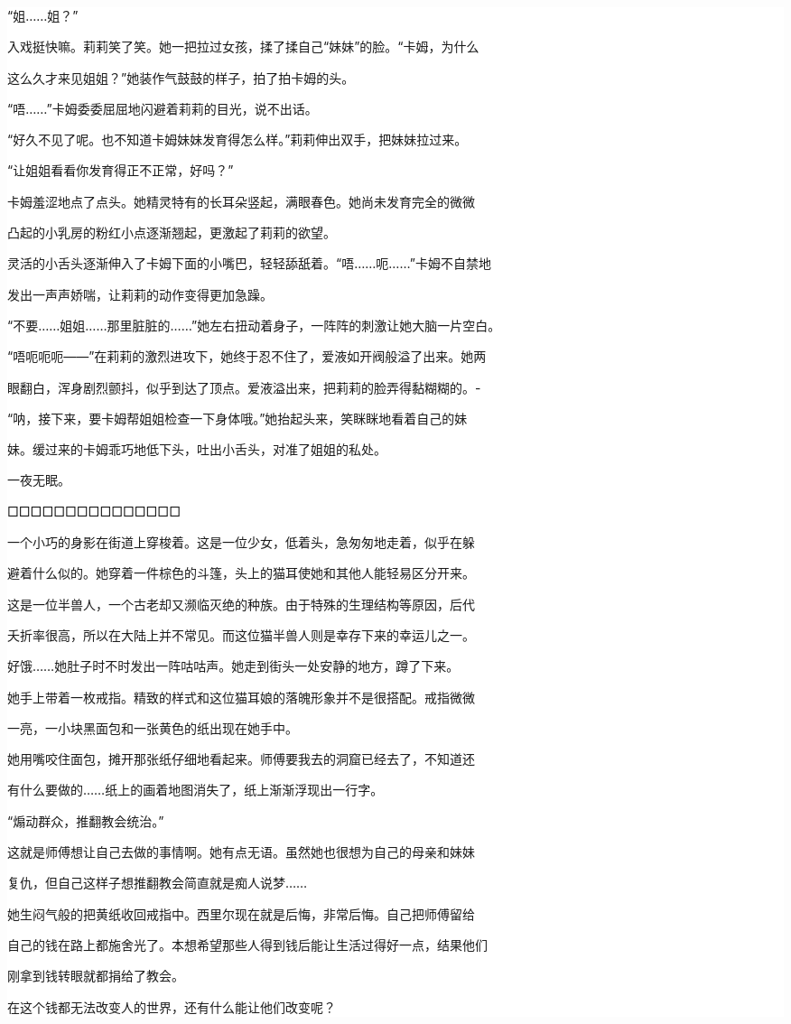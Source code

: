 “姐……姐？”

入戏挺快嘛。莉莉笑了笑。她一把拉过女孩，揉了揉自己“妹妹”的脸。“卡姆，为什么

这么久才来见姐姐？”她装作气鼓鼓的样子，拍了拍卡姆的头。

“唔……”卡姆委委屈屈地闪避着莉莉的目光，说不出话。

“好久不见了呢。也不知道卡姆妹妹发育得怎么样。”莉莉伸出双手，把妹妹拉过来。

“让姐姐看看你发育得正不正常，好吗？”

卡姆羞涩地点了点头。她精灵特有的长耳朵竖起，满眼春色。她尚未发育完全的微微

凸起的小乳房的粉红小点逐渐翘起，更激起了莉莉的欲望。

灵活的小舌头逐渐伸入了卡姆下面的小嘴巴，轻轻舔舐着。“唔……呃……”卡姆不自禁地

发出一声声娇喘，让莉莉的动作变得更加急躁。

“不要……姐姐……那里脏脏的……”她左右扭动着身子，一阵阵的刺激让她大脑一片空白。

“唔呃呃呃——”在莉莉的激烈进攻下，她终于忍不住了，爱液如开阀般溢了出来。她两

眼翻白，浑身剧烈颤抖，似乎到达了顶点。爱液溢出来，把莉莉的脸弄得黏糊糊的。-

“呐，接下来，要卡姆帮姐姐检查一下身体哦。”她抬起头来，笑眯眯地看着自己的妹

妹。缓过来的卡姆乖巧地低下头，吐出小舌头，对准了姐姐的私处。

一夜无眠。

□□□□□□□□□□□□□□□

一个小巧的身影在街道上穿梭着。这是一位少女，低着头，急匆匆地走着，似乎在躲

避着什么似的。她穿着一件棕色的斗篷，头上的猫耳使她和其他人能轻易区分开来。

这是一位半兽人，一个古老却又濒临灭绝的种族。由于特殊的生理结构等原因，后代

夭折率很高，所以在大陆上并不常见。而这位猫半兽人则是幸存下来的幸运儿之一。

好饿……她肚子时不时发出一阵咕咕声。她走到街头一处安静的地方，蹲了下来。

她手上带着一枚戒指。精致的样式和这位猫耳娘的落魄形象并不是很搭配。戒指微微

一亮，一小块黑面包和一张黄色的纸出现在她手中。

她用嘴咬住面包，摊开那张纸仔细地看起来。师傅要我去的洞窟已经去了，不知道还

有什么要做的……纸上的画着地图消失了，纸上渐渐浮现出一行字。

“煽动群众，推翻教会统治。”

这就是师傅想让自己去做的事情啊。她有点无语。虽然她也很想为自己的母亲和妹妹

复仇，但自己这样子想推翻教会简直就是痴人说梦……

她生闷气般的把黄纸收回戒指中。西里尔现在就是后悔，非常后悔。自己把师傅留给

自己的钱在路上都施舍光了。本想希望那些人得到钱后能让生活过得好一点，结果他们

刚拿到钱转眼就都捐给了教会。

在这个钱都无法改变人的世界，还有什么能让他们改变呢？
